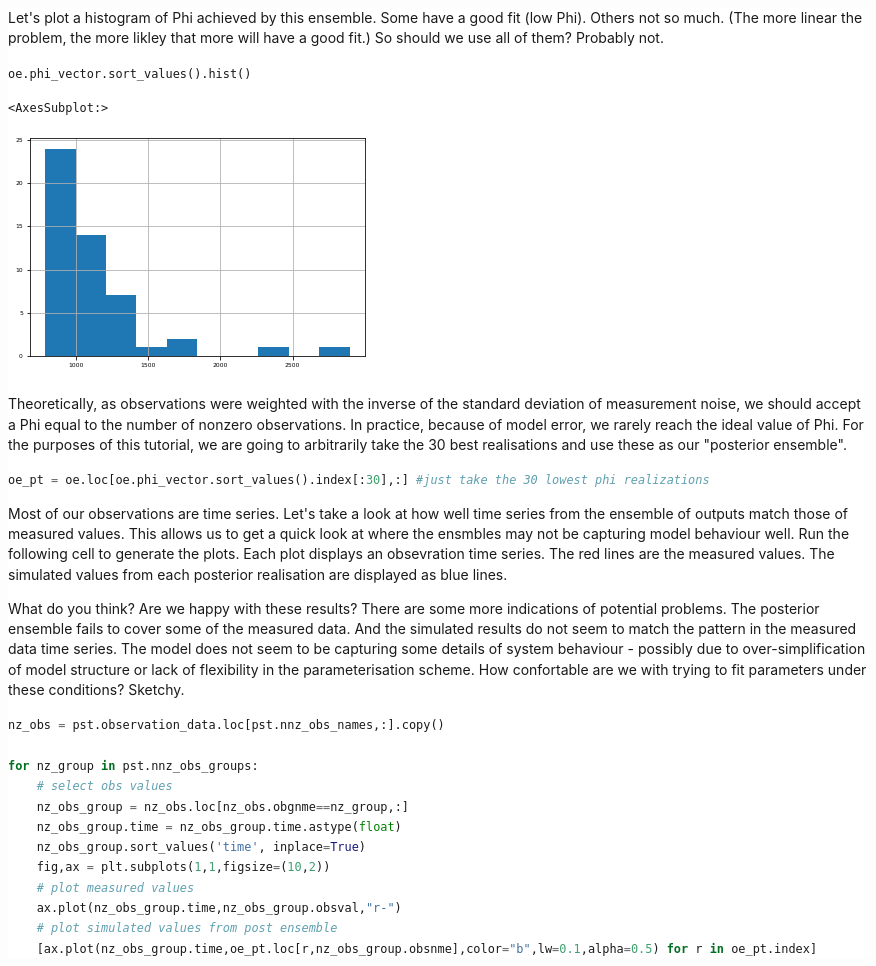 

Let's plot a histogram of Phi achieved by this ensemble. Some have a good fit (low Phi). Others not so much. (The more linear the problem, the more likley that more will have a good fit.) So should we use all of them? Probably not.


```python
oe.phi_vector.sort_values().hist()
```




    <AxesSubplot:>




    
![png](freyberg_glm_2_files/freyberg_glm_2_61_1.png)
    


Theoretically, as observations were weighted with the inverse of the standard deviation of measurement noise, we should accept a Phi equal to the number of nonzero observations. In practice, because of model error, we rarely reach the ideal value of Phi. For the purposes of this tutorial, we are going to arbitrarily take the 30 best realisations and use these as our "posterior ensemble".


```python
oe_pt = oe.loc[oe.phi_vector.sort_values().index[:30],:] #just take the 30 lowest phi realizations
```

Most of our observations are time series. Let's take a look at how well time series from the ensemble of outputs match those of measured values. This allows us to get a quick look at where the ensmbles may not be capturing model behaviour well. Run the following cell to generate the plots. Each plot displays an obsevration time series. The red lines are the measured values. The simulated values from each posterior realisation are displayed as blue lines.

What do you think? Are we happy with these results? There are some more indications of potential problems. The posterior ensemble fails to cover some of the measured data. And the simulated results do not seem to match the pattern in the measured data time series. The model does not seem to be capturing some details of system behaviour - possibly due to over-simplification of model structure or lack of flexibility in the parameterisation scheme. How confortable are we with trying to fit parameters under these conditions? Sketchy.


```python
nz_obs = pst.observation_data.loc[pst.nnz_obs_names,:].copy()

for nz_group in pst.nnz_obs_groups:
    # select obs values
    nz_obs_group = nz_obs.loc[nz_obs.obgnme==nz_group,:]
    nz_obs_group.time = nz_obs_group.time.astype(float)
    nz_obs_group.sort_values('time', inplace=True)
    fig,ax = plt.subplots(1,1,figsize=(10,2))
    # plot measured values
    ax.plot(nz_obs_group.time,nz_obs_group.obsval,"r-")
    # plot simulated values from post ensemble
    [ax.plot(nz_obs_group.time,oe_pt.loc[r,nz_obs_group.obsnme],color="b",lw=0.1,alpha=0.5) for r in oe_pt.index]
```